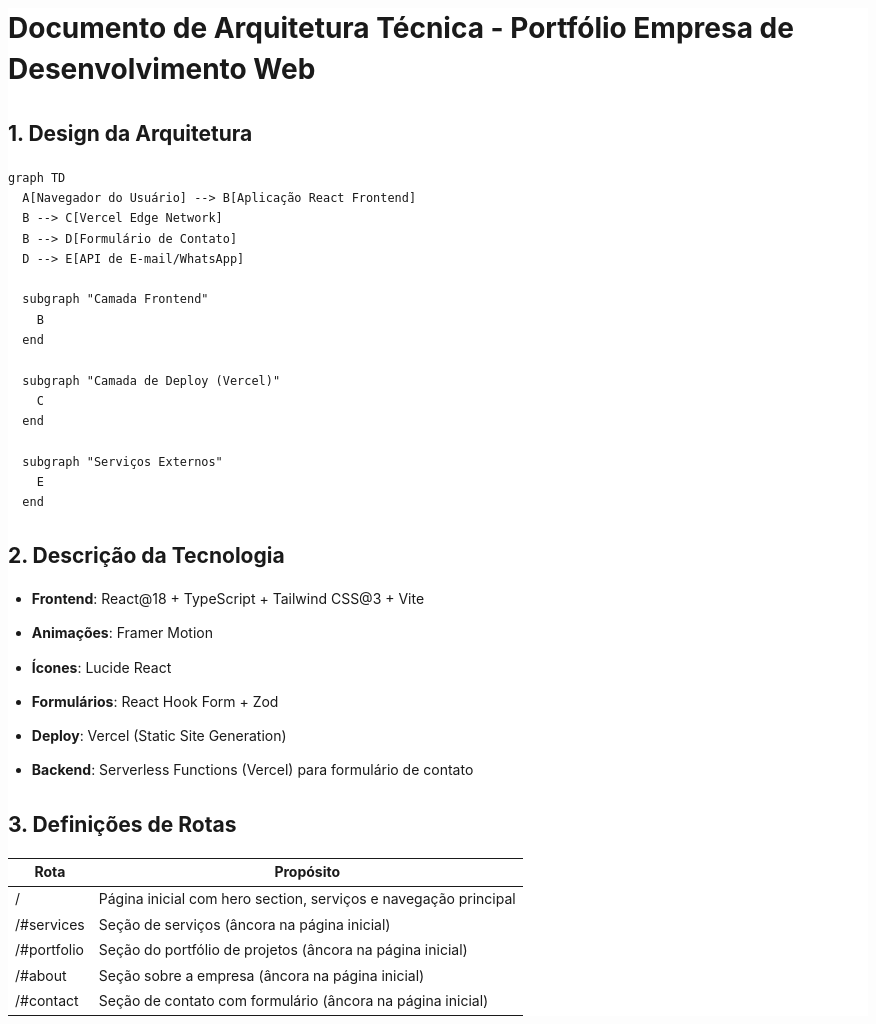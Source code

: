 # Documento de Arquitetura Técnica - Portfólio Empresa de Desenvolvimento Web

## 1. Design da Arquitetura

```mermaid
graph TD
  A[Navegador do Usuário] --> B[Aplicação React Frontend]
  B --> C[Vercel Edge Network]
  B --> D[Formulário de Contato]
  D --> E[API de E-mail/WhatsApp]
  
  subgraph "Camada Frontend"
    B
  end
  
  subgraph "Camada de Deploy (Vercel)"
    C
  end
  
  subgraph "Serviços Externos"
    E
  end
```

## 2. Descrição da Tecnologia

* **Frontend**: React\@18 + TypeScript + Tailwind CSS\@3 + Vite

* **Animações**: Framer Motion

* **Ícones**: Lucide React

* **Formulários**: React Hook Form + Zod

* **Deploy**: Vercel (Static Site Generation)

* **Backend**: Serverless Functions (Vercel) para formulário de contato

## 3. Definições de Rotas

| Rota        | Propósito                                                       |
| ----------- | --------------------------------------------------------------- |
| /           | Página inicial com hero section, serviços e navegação principal |
| /#services  | Seção de serviços (âncora na página inicial)                    |
| /#portfolio | Seção do portfólio de projetos (âncora na página inicial)       |
| /#about     | Seção sobre a empresa (âncora na página inicial)                |
| /#contact   | Seção de contato com formulário (âncora na página inicial)      |

